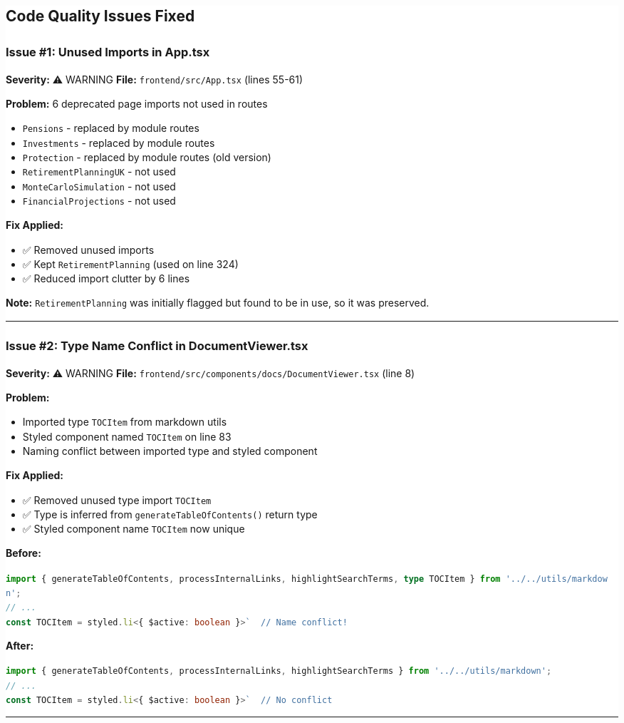 ## Code Quality Issues Fixed

### Issue #1: Unused Imports in App.tsx

**Severity:** ⚠️ WARNING
**File:** `frontend/src/App.tsx` (lines 55-61)

**Problem:** 6 deprecated page imports not used in routes
- `Pensions` - replaced by module routes
- `Investments` - replaced by module routes
- `Protection` - replaced by module routes (old version)
- `RetirementPlanningUK` - not used
- `MonteCarloSimulation` - not used
- `FinancialProjections` - not used

**Fix Applied:**
- ✅ Removed unused imports
- ✅ Kept `RetirementPlanning` (used on line 324)
- ✅ Reduced import clutter by 6 lines

**Note:** `RetirementPlanning` was initially flagged but found to be in use, so it was preserved.

---

### Issue #2: Type Name Conflict in DocumentViewer.tsx

**Severity:** ⚠️ WARNING
**File:** `frontend/src/components/docs/DocumentViewer.tsx` (line 8)

**Problem:**
- Imported type `TOCItem` from markdown utils
- Styled component named `TOCItem` on line 83
- Naming conflict between imported type and styled component

**Fix Applied:**
- ✅ Removed unused type import `TOCItem`
- ✅ Type is inferred from `generateTableOfContents()` return type
- ✅ Styled component name `TOCItem` now unique

**Before:**
```typescript
import { generateTableOfContents, processInternalLinks, highlightSearchTerms, type TOCItem } from '../../utils/markdown';
// ...
const TOCItem = styled.li<{ $active: boolean }>`  // Name conflict!
```

**After:**
```typescript
import { generateTableOfContents, processInternalLinks, highlightSearchTerms } from '../../utils/markdown';
// ...
const TOCItem = styled.li<{ $active: boolean }>`  // No conflict
```

---